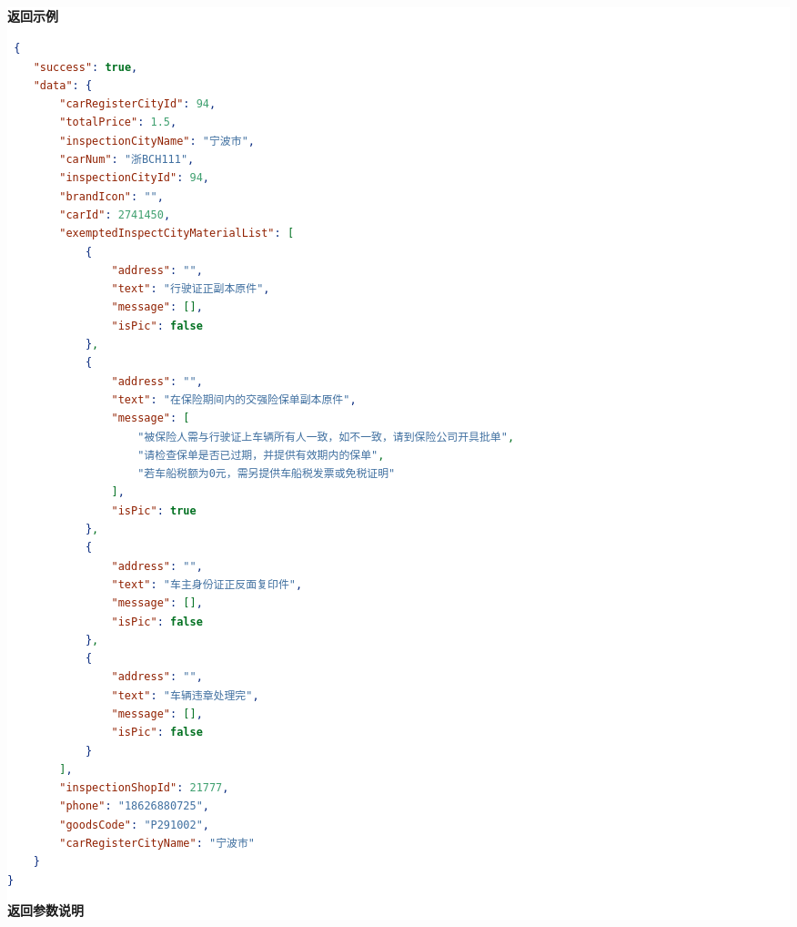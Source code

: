  **返回示例**

```json
 {
    "success": true,
    "data": {
        "carRegisterCityId": 94,
        "totalPrice": 1.5,
        "inspectionCityName": "宁波市",
        "carNum": "浙BCH111",
        "inspectionCityId": 94,
        "brandIcon": "",
        "carId": 2741450,
        "exemptedInspectCityMaterialList": [
            {
                "address": "",
                "text": "行驶证正副本原件",
                "message": [],
                "isPic": false
            },
            {
                "address": "",
                "text": "在保险期间内的交强险保单副本原件",
                "message": [
                    "被保险人需与行驶证上车辆所有人一致，如不一致，请到保险公司开具批单",
                    "请检查保单是否已过期，并提供有效期内的保单",
                    "若车船税额为0元，需另提供车船税发票或免税证明"
                ],
                "isPic": true
            },
            {
                "address": "",
                "text": "车主身份证正反面复印件",
                "message": [],
                "isPic": false
            },
            {
                "address": "",
                "text": "车辆违章处理完",
                "message": [],
                "isPic": false
            }
        ],
        "inspectionShopId": 21777,
        "phone": "18626880725",
        "goodsCode": "P291002",
        "carRegisterCityName": "宁波市"
    }
}
```

 **返回参数说明** 
